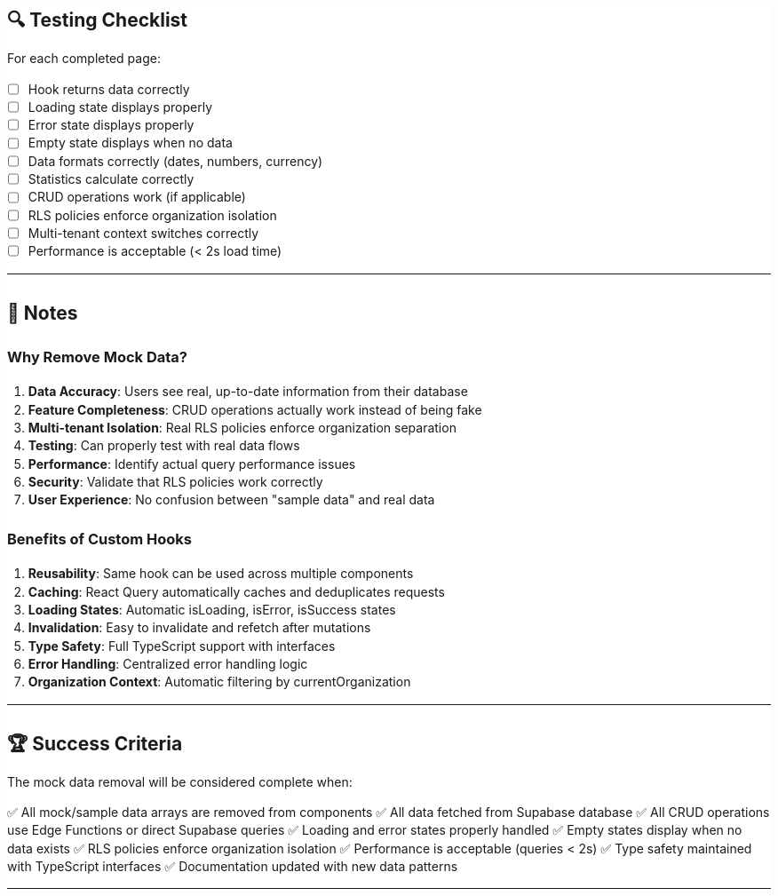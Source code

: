 
## 🔍 Testing Checklist

For each completed page:

- [ ] Hook returns data correctly
- [ ] Loading state displays properly
- [ ] Error state displays properly
- [ ] Empty state displays when no data
- [ ] Data formats correctly (dates, numbers, currency)
- [ ] Statistics calculate correctly
- [ ] CRUD operations work (if applicable)
- [ ] RLS policies enforce organization isolation
- [ ] Multi-tenant context switches correctly
- [ ] Performance is acceptable (< 2s load time)

---

## 📝 Notes

### Why Remove Mock Data?

1. **Data Accuracy**: Users see real, up-to-date information from their database
2. **Feature Completeness**: CRUD operations actually work instead of being fake
3. **Multi-tenant Isolation**: Real RLS policies enforce organization separation
4. **Testing**: Can properly test with real data flows
5. **Performance**: Identify actual query performance issues
6. **Security**: Validate that RLS policies work correctly
7. **User Experience**: No confusion between "sample data" and real data

### Benefits of Custom Hooks

1. **Reusability**: Same hook can be used across multiple components
2. **Caching**: React Query automatically caches and deduplicates requests
3. **Loading States**: Automatic isLoading, isError, isSuccess states
4. **Invalidation**: Easy to invalidate and refetch after mutations
5. **Type Safety**: Full TypeScript support with interfaces
6. **Error Handling**: Centralized error handling logic
7. **Organization Context**: Automatic filtering by currentOrganization

---

## 🏆 Success Criteria

The mock data removal will be considered complete when:

✅ All mock/sample data arrays are removed from components
✅ All data fetched from Supabase database
✅ All CRUD operations use Edge Functions or direct Supabase queries
✅ Loading and error states properly handled
✅ Empty states display when no data exists
✅ RLS policies enforce organization isolation
✅ Performance is acceptable (queries < 2s)
✅ Type safety maintained with TypeScript interfaces
✅ Documentation updated with new data patterns

---
